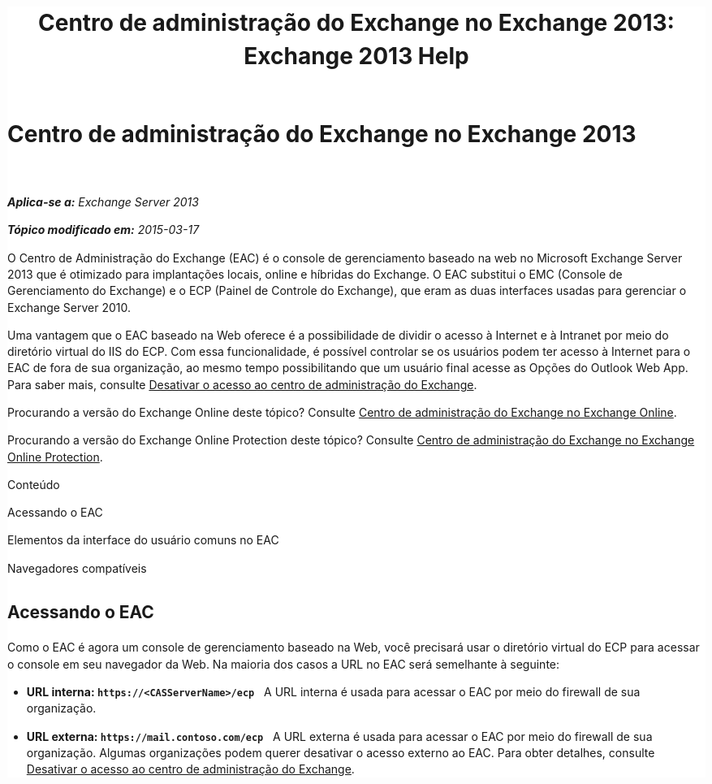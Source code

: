 ﻿---
title: 'Centro de administração do Exchange no Exchange 2013: Exchange 2013 Help'
TOCTitle: Centro de administração do Exchange no Exchange 2013
ms:assetid: a9aea11a-6ba3-4f4a-a76e-79072e7cfc7d
ms:mtpsurl: https://technet.microsoft.com/pt-br/library/JJ150562(v=EXCHG.150)
ms:contentKeyID: 50486361
ms.date: 01/10/2018
mtps_version: v=EXCHG.150
ms.translationtype: HT
---

# Centro de administração do Exchange no Exchange 2013

 

_**Aplica-se a:** Exchange Server 2013_

_**Tópico modificado em:** 2015-03-17_

O Centro de Administração do Exchange (EAC) é o console de gerenciamento baseado na web no Microsoft Exchange Server 2013 que é otimizado para implantações locais, online e híbridas do Exchange. O EAC substitui o EMC (Console de Gerenciamento do Exchange) e o ECP (Painel de Controle do Exchange), que eram as duas interfaces usadas para gerenciar o Exchange Server 2010.

Uma vantagem que o EAC baseado na Web oferece é a possibilidade de dividir o acesso à Internet e à Intranet por meio do diretório virtual do IIS do ECP. Com essa funcionalidade, é possível controlar se os usuários podem ter acesso à Internet para o EAC de fora de sua organização, ao mesmo tempo possibilitando que um usuário final acesse as Opções do Outlook Web App. Para saber mais, consulte [Desativar o acesso ao centro de administração do Exchange](turn-off-access-to-the-exchange-admin-center-exchange-2013-help.md).

Procurando a versão do Exchange Online deste tópico? Consulte [Centro de administração do Exchange no Exchange Online](https://technet.microsoft.com/pt-br/library/jj200743\(v=exchg.150\)).

Procurando a versão do Exchange Online Protection deste tópico? Consulte [Centro de administração do Exchange no Exchange Online Protection](https://technet.microsoft.com/pt-br/library/jj723141\(v=exchg.150\)).

Conteúdo

Acessando o EAC

Elementos da interface do usuário comuns no EAC

Navegadores compatíveis

## Acessando o EAC

Como o EAC é agora um console de gerenciamento baseado na Web, você precisará usar o diretório virtual do ECP para acessar o console em seu navegador da Web. Na maioria dos casos a URL no EAC será semelhante à seguinte:

  - **URL interna: `https://<CASServerName>/ecp`**   A URL interna é usada para acessar o EAC por meio do firewall de sua organização.

  - **URL externa: `https://mail.contoso.com/ecp`**   A URL externa é usada para acessar o EAC por meio do firewall de sua organização. Algumas organizações podem querer desativar o acesso externo ao EAC. Para obter detalhes, consulte [Desativar o acesso ao centro de administração do Exchange](turn-off-access-to-the-exchange-admin-center-exchange-2013-help.md).
